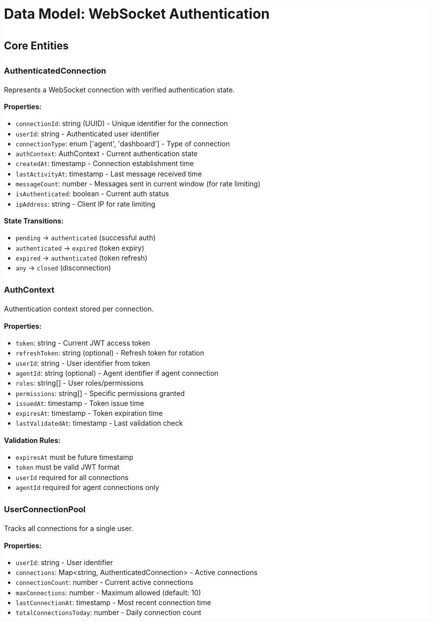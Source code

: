 # Data Model: WebSocket Authentication

## Core Entities

### AuthenticatedConnection
Represents a WebSocket connection with verified authentication state.

**Properties:**
- `connectionId`: string (UUID) - Unique identifier for the connection
- `userId`: string - Authenticated user identifier
- `connectionType`: enum ['agent', 'dashboard'] - Type of connection
- `authContext`: AuthContext - Current authentication state
- `createdAt`: timestamp - Connection establishment time
- `lastActivityAt`: timestamp - Last message received time
- `messageCount`: number - Messages sent in current window (for rate limiting)
- `isAuthenticated`: boolean - Current auth status
- `ipAddress`: string - Client IP for rate limiting

**State Transitions:**
- `pending` → `authenticated` (successful auth)
- `authenticated` → `expired` (token expiry)
- `expired` → `authenticated` (token refresh)
- `any` → `closed` (disconnection)

### AuthContext
Authentication context stored per connection.

**Properties:**
- `token`: string - Current JWT access token
- `refreshToken`: string (optional) - Refresh token for rotation
- `userId`: string - User identifier from token
- `agentId`: string (optional) - Agent identifier if agent connection
- `roles`: string[] - User roles/permissions
- `permissions`: string[] - Specific permissions granted
- `issuedAt`: timestamp - Token issue time
- `expiresAt`: timestamp - Token expiration time
- `lastValidatedAt`: timestamp - Last validation check

**Validation Rules:**
- `expiresAt` must be future timestamp
- `token` must be valid JWT format
- `userId` required for all connections
- `agentId` required for agent connections only

### UserConnectionPool
Tracks all connections for a single user.

**Properties:**
- `userId`: string - User identifier
- `connections`: Map<string, AuthenticatedConnection> - Active connections
- `connectionCount`: number - Current active connections
- `maxConnections`: number - Maximum allowed (default: 10)
- `lastConnectionAt`: timestamp - Most recent connection time
- `totalConnectionsToday`: number - Daily connection count
